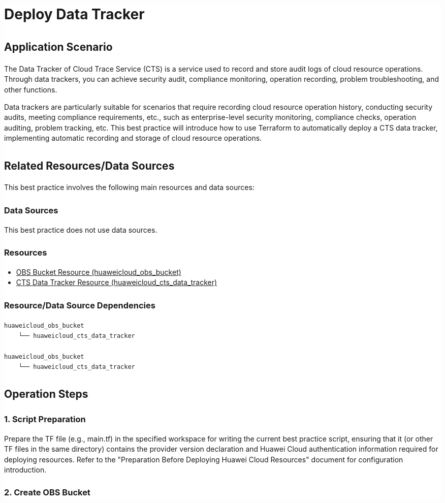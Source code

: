 # Deploy Data Tracker

## Application Scenario

The Data Tracker of Cloud Trace Service (CTS) is a service used to record and store audit logs of cloud resource operations. Through data trackers, you can achieve security audit, compliance monitoring, operation recording, problem troubleshooting, and other functions.

Data trackers are particularly suitable for scenarios that require recording cloud resource operation history, conducting security audits, meeting compliance requirements, etc., such as enterprise-level security monitoring, compliance checks, operation auditing, problem tracking, etc. This best practice will introduce how to use Terraform to automatically deploy a CTS data tracker, implementing automatic recording and storage of cloud resource operations.

## Related Resources/Data Sources

This best practice involves the following main resources and data sources:

### Data Sources

This best practice does not use data sources.

### Resources

- [OBS Bucket Resource (huaweicloud_obs_bucket)](https://registry.terraform.io/providers/huaweicloud/huaweicloud/latest/docs/resources/obs_bucket)
- [CTS Data Tracker Resource (huaweicloud_cts_data_tracker)](https://registry.terraform.io/providers/huaweicloud/huaweicloud/latest/docs/resources/cts_data_tracker)

### Resource/Data Source Dependencies

```
huaweicloud_obs_bucket
    └── huaweicloud_cts_data_tracker

huaweicloud_obs_bucket
    └── huaweicloud_cts_data_tracker
```

## Operation Steps

### 1. Script Preparation

Prepare the TF file (e.g., main.tf) in the specified workspace for writing the current best practice script, ensuring that it (or other TF files in the same directory) contains the provider version declaration and Huawei Cloud authentication information required for deploying resources.
Refer to the "Preparation Before Deploying Huawei Cloud Resources" document for configuration introduction.

### 2. Create OBS Bucket

